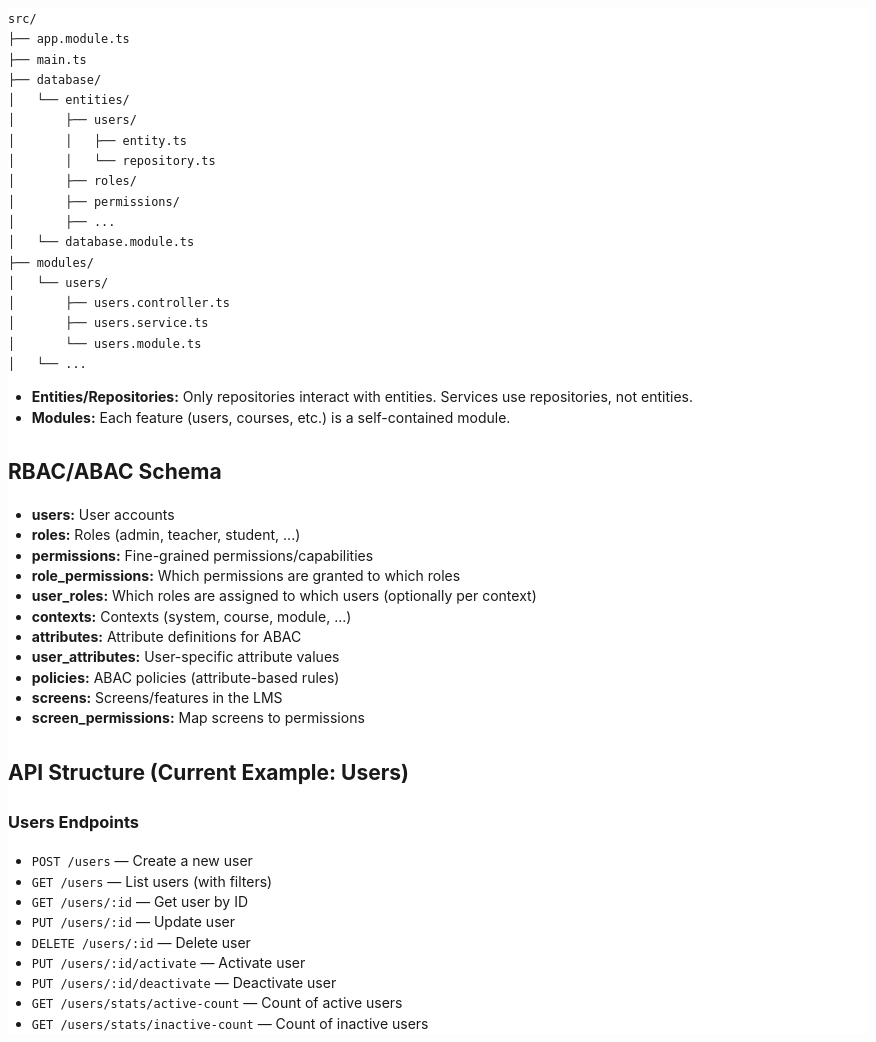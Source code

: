 ```
src/
├── app.module.ts
├── main.ts
├── database/
│   └── entities/
│       ├── users/
│       │   ├── entity.ts
│       │   └── repository.ts
│       ├── roles/
│       ├── permissions/
│       ├── ...
│   └── database.module.ts
├── modules/
│   └── users/
│       ├── users.controller.ts
│       ├── users.service.ts
│       └── users.module.ts
│   └── ...
```

- **Entities/Repositories:** Only repositories interact with entities. Services use repositories, not entities.
- **Modules:** Each feature (users, courses, etc.) is a self-contained module.

## RBAC/ABAC Schema
- **users:** User accounts
- **roles:** Roles (admin, teacher, student, ...)
- **permissions:** Fine-grained permissions/capabilities
- **role_permissions:** Which permissions are granted to which roles
- **user_roles:** Which roles are assigned to which users (optionally per context)
- **contexts:** Contexts (system, course, module, ...)
- **attributes:** Attribute definitions for ABAC
- **user_attributes:** User-specific attribute values
- **policies:** ABAC policies (attribute-based rules)
- **screens:** Screens/features in the LMS
- **screen_permissions:** Map screens to permissions

## API Structure (Current Example: Users)

### Users Endpoints
- `POST /users` — Create a new user
- `GET /users` — List users (with filters)
- `GET /users/:id` — Get user by ID
- `PUT /users/:id` — Update user
- `DELETE /users/:id` — Delete user
- `PUT /users/:id/activate` — Activate user
- `PUT /users/:id/deactivate` — Deactivate user
- `GET /users/stats/active-count` — Count of active users
- `GET /users/stats/inactive-count` — Count of inactive users

